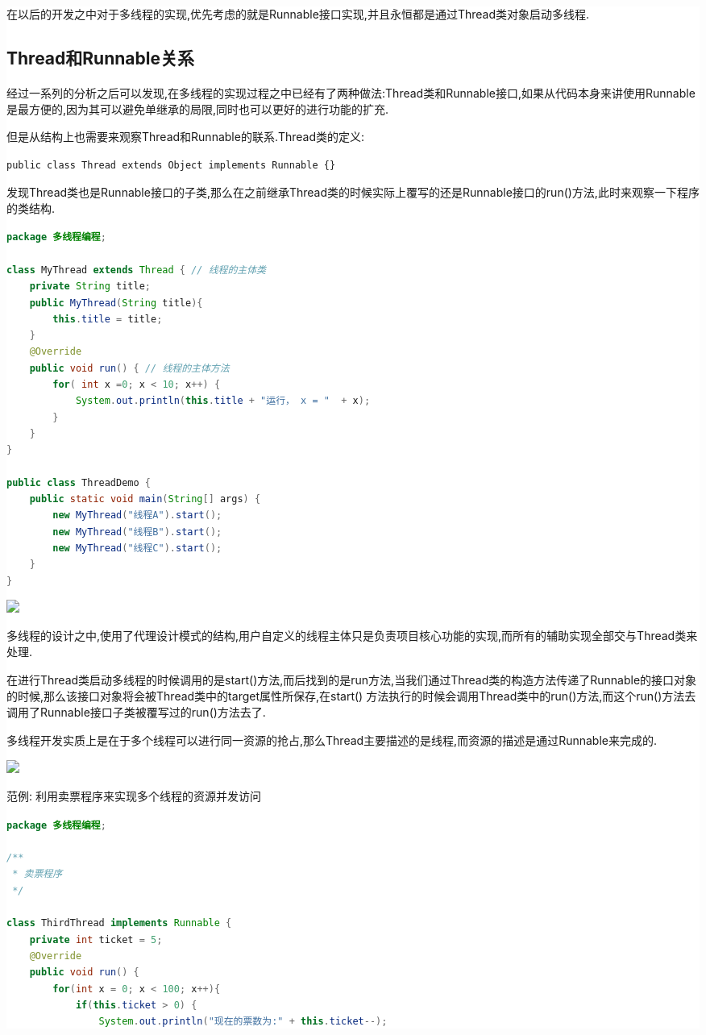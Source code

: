 在以后的开发之中对于多线程的实现,优先考虑的就是Runnable接口实现,并且永恒都是通过Thread类对象启动多线程.


## Thread和Runnable关系

经过一系列的分析之后可以发现,在多线程的实现过程之中已经有了两种做法:Thread类和Runnable接口,如果从代码本身来讲使用Runnable是最方便的,因为其可以避免单继承的局限,同时也可以更好的进行功能的扩充.

但是从结构上也需要来观察Thread和Runnable的联系.Thread类的定义:

```
public class Thread extends Object implements Runnable {}
```

发现Thread类也是Runnable接口的子类,那么在之前继承Thread类的时候实际上覆写的还是Runnable接口的run()方法,此时来观察一下程序的类结构.

```java
package 多线程编程;

class MyThread extends Thread { // 线程的主体类
    private String title;
    public MyThread(String title){
        this.title = title;
    }
    @Override
    public void run() { // 线程的主体方法
        for( int x =0; x < 10; x++) {
            System.out.println(this.title + "运行， x = "  + x);
        }
    }
}

public class ThreadDemo {
    public static void main(String[] args) {
        new MyThread("线程A").start();
        new MyThread("线程B").start();
        new MyThread("线程C").start();
    }
}
```

![](http://imgs.loong.io/image/Thread/ThreadAndRunnable.jpg)

多线程的设计之中,使用了代理设计模式的结构,用户自定义的线程主体只是负责项目核心功能的实现,而所有的辅助实现全部交与Thread类来处理.

在进行Thread类启动多线程的时候调用的是start()方法,而后找到的是run方法,当我们通过Thread类的构造方法传递了Runnable的接口对象的时候,那么该接口对象将会被Thread类中的target属性所保存,在start()
方法执行的时候会调用Thread类中的run()方法,而这个run()方法去调用了Runnable接口子类被覆写过的run()方法去了.

多线程开发实质上是在于多个线程可以进行同一资源的抢占,那么Thread主要描述的是线程,而资源的描述是通过Runnable来完成的.

![](http://imgs.loong.io/image/Thread/ThreadDevelop.jpg)

范例: 利用卖票程序来实现多个线程的资源并发访问

```java
package 多线程编程;

/**
 * 卖票程序
 */

class ThirdThread implements Runnable {
    private int ticket = 5;
    @Override
    public void run() {
        for(int x = 0; x < 100; x++){
            if(this.ticket > 0) {
                System.out.println("现在的票数为:" + this.ticket--);
```